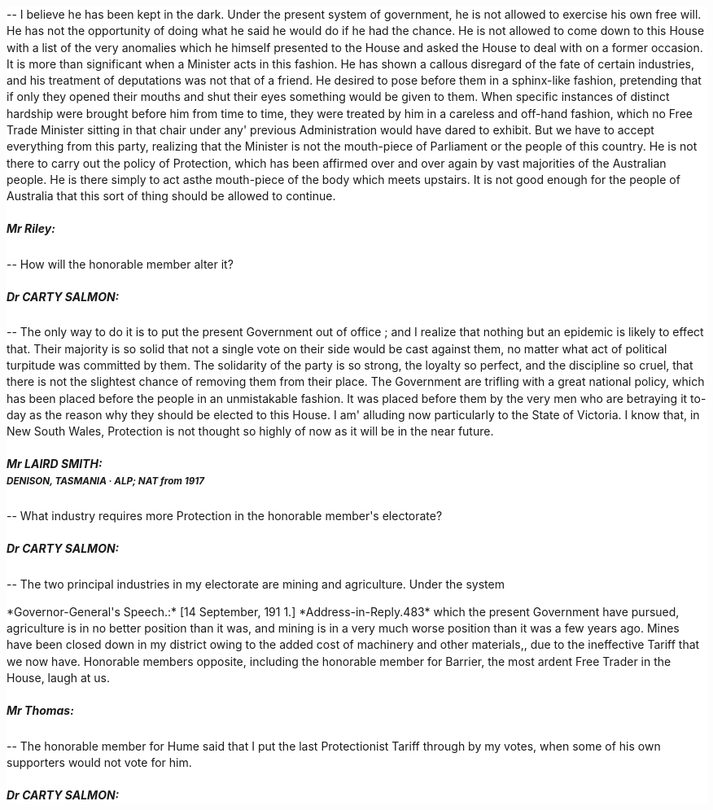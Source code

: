 -- I believe he has been kept in the dark. Under the present system of government, he is not allowed to exercise his own free will. He has not the opportunity of doing what he said he would do if he had the chance. He is not allowed to come down to this House with a list of the very anomalies which he himself presented to the House and asked the House to deal with on a former occasion. It is more than significant when a Minister acts in this fashion. He has shown a callous disregard of the fate of certain industries, and his treatment of deputations was not that of a friend. He desired to pose before them in a sphinx-like fashion, pretending that if only they opened their mouths and shut their eyes something would be given to them. When specific instances of distinct hardship were brought before him from time to time, they were treated by him in a careless and off-hand fashion, which no Free Trade Minister sitting in that chair under any' previous Administration would have dared to exhibit. But we have to accept everything from this party, realizing that the Minister is not the mouth-piece of Parliament or the people of this country. He is not there to carry out the policy of Protection, which has been affirmed over and over again by vast majorities of the Australian people. He is there simply to act asthe mouth-piece of the body which meets upstairs. It is not good enough for the people of Australia that this sort of thing should be allowed to continue. 

##### Mr Riley:

-- How will the honorable member alter it? 

##### Dr CARTY SALMON:

-- The only way to do it is to put the present Government out of office ; and I realize that nothing but an epidemic is likely to effect that. Their majority is so solid that not a single vote on their side would be cast against them, no matter what act of political turpitude was committed by them. The solidarity of the party is so strong, the loyalty so perfect, and the discipline so cruel, that there is not the slightest chance of removing them from their place. The Government are trifling with a great national policy, which has been placed before the people in an unmistakable fashion. It was placed before them by the very men who are betraying it to-day as the reason why they should be elected to this House. I am' alluding now particularly to the State of Victoria. I know that, in New South Wales, Protection is not thought so highly of now as it will be in the near future. 

##### Mr LAIRD SMITH:<br><small class="text-muted">DENISON, TASMANIA &middot; ALP; NAT from 1917</small>

-- What industry requires more Protection in the honorable member's electorate? 

##### Dr CARTY SALMON:

-- The two principal industries in my electorate are mining and agriculture. Under the system 

<para class="block" pgwide="yes">
 *Governor-General's Speech.:* [14  September,  191 1.]  *Address-in-Reply.483*  which the present Government have pursued, agriculture is in no better position than it was, and mining is in a very much worse position than it was a few years ago. Mines have been closed down in my district owing to the added cost of machinery and other materials,, due to the ineffective Tariff that we now have. Honorable members opposite, including the honorable member for Barrier, the most ardent Free Trader in the House, laugh at us. 

##### Mr Thomas:

--  The honorable  member  for Hume said that I put the last Protectionist Tariff through by my votes, when some of his own supporters  would  not vote for him. 

##### Dr CARTY SALMON:
